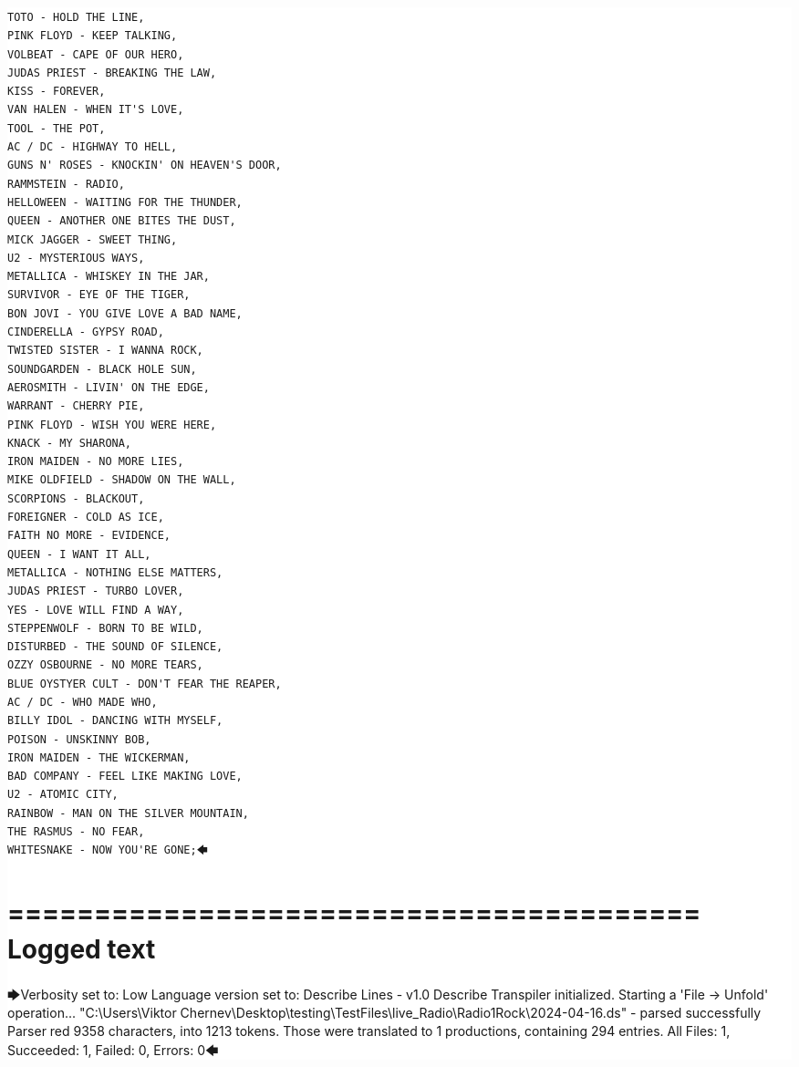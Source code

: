 	TOTO - HOLD THE LINE,
	PINK FLOYD - KEEP TALKING,
	VOLBEAT - CAPE OF OUR HERO,
	JUDAS PRIEST - BREAKING THE LAW,
	KISS - FOREVER,
	VAN HALEN - WHEN IT'S LOVE,
	TOOL - THE POT,
	AC / DC - HIGHWAY TO HELL,
	GUNS N' ROSES - KNOCKIN' ON HEAVEN'S DOOR,
	RAMMSTEIN - RADIO,
	HELLOWEEN - WAITING FOR THE THUNDER,
	QUEEN - ANOTHER ONE BITES THE DUST,
	MICK JAGGER - SWEET THING,
	U2 - MYSTERIOUS WAYS,
	METALLICA - WHISKEY IN THE JAR,
	SURVIVOR - EYE OF THE TIGER,
	BON JOVI - YOU GIVE LOVE A BAD NAME,
	CINDERELLA - GYPSY ROAD,
	TWISTED SISTER - I WANNA ROCK,
	SOUNDGARDEN - BLACK HOLE SUN,
	AEROSMITH - LIVIN' ON THE EDGE,
	WARRANT - CHERRY PIE,
	PINK FLOYD - WISH YOU WERE HERE,
	KNACK - MY SHARONA,
	IRON MAIDEN - NO MORE LIES,
	MIKE OLDFIELD - SHADOW ON THE WALL,
	SCORPIONS - BLACKOUT,
	FOREIGNER - COLD AS ICE,
	FAITH NO MORE - EVIDENCE,
	QUEEN - I WANT IT ALL,
	METALLICA - NOTHING ELSE MATTERS,
	JUDAS PRIEST - TURBO LOVER,
	YES - LOVE WILL FIND A WAY,
	STEPPENWOLF - BORN TO BE WILD,
	DISTURBED - THE SOUND OF SILENCE,
	OZZY OSBOURNE - NO MORE TEARS,
	BLUE OYSTYER CULT - DON'T FEAR THE REAPER,
	AC / DC - WHO MADE WHO,
	BILLY IDOL - DANCING WITH MYSELF,
	POISON - UNSKINNY BOB,
	IRON MAIDEN - THE WICKERMAN,
	BAD COMPANY - FEEL LIKE MAKING LOVE,
	U2 - ATOMIC CITY,
	RAINBOW - MAN ON THE SILVER MOUNTAIN,
	THE RASMUS - NO FEAR,
	WHITESNAKE - NOW YOU'RE GONE;🡄

========================================
Logged text
========================================

🡆Verbosity set to: Low
Language version set to: Describe Lines - v1.0
Describe Transpiler initialized.
Starting a 'File -> Unfold' operation...
"C:\Users\Viktor Chernev\Desktop\testing\TestFiles\live_Radio\Radio1Rock\2024-04-16.ds" - parsed successfully
Parser red 9358 characters, into 1213 tokens.
Those were translated to 1 productions, containing 294 entries.
All Files: 1, Succeeded: 1, Failed: 0, Errors: 0🡄
